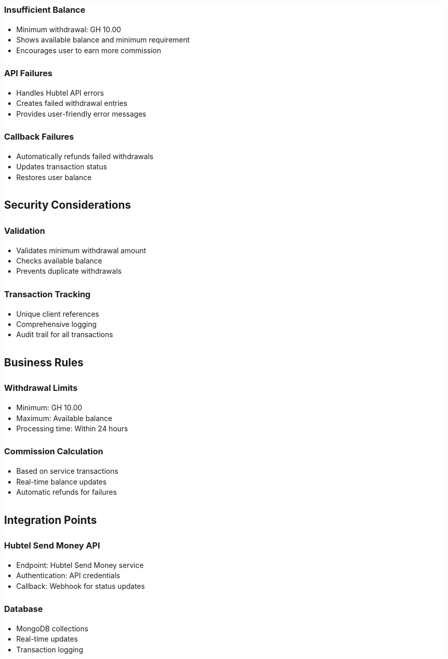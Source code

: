 ### Insufficient Balance
- Minimum withdrawal: GH 10.00
- Shows available balance and minimum requirement
- Encourages user to earn more commission

### API Failures
- Handles Hubtel API errors
- Creates failed withdrawal entries
- Provides user-friendly error messages

### Callback Failures
- Automatically refunds failed withdrawals
- Updates transaction status
- Restores user balance

## Security Considerations

### Validation
- Validates minimum withdrawal amount
- Checks available balance
- Prevents duplicate withdrawals

### Transaction Tracking
- Unique client references
- Comprehensive logging
- Audit trail for all transactions

## Business Rules

### Withdrawal Limits
- Minimum: GH 10.00
- Maximum: Available balance
- Processing time: Within 24 hours

### Commission Calculation
- Based on service transactions
- Real-time balance updates
- Automatic refunds for failures

## Integration Points

### Hubtel Send Money API
- Endpoint: Hubtel Send Money service
- Authentication: API credentials
- Callback: Webhook for status updates

### Database
- MongoDB collections
- Real-time updates
- Transaction logging
